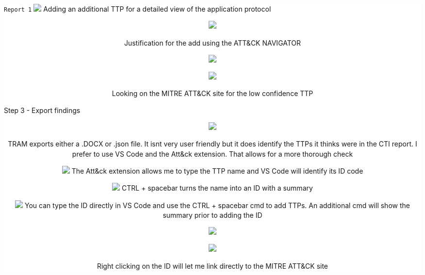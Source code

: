 ```Report 1```
  <img src="https://user-images.githubusercontent.com/54426511/210666817-42ba835e-f3d5-466a-bb01-0f4214693828.PNG" style="width:100%">
  Adding an additional TTP for a detailed view of the application protocol
</p>
<p align="center">
  <img src="https://user-images.githubusercontent.com/54426511/210666434-5e05f4f0-82b6-415b-add6-9b931d2baa95.PNG" style=width="128" height="128">
  <div align="center">Justification for the add using the ATT&CK NAVIGATOR</div>
</p>
<p align="center">
  <img src="https://user-images.githubusercontent.com/54426511/210667298-1f79f612-81c2-439b-ad32-2e19bd6b4242.PNG" style="width:100%">
</p>
<p align="center">
  <img src="https://user-images.githubusercontent.com/54426511/210667307-53309953-71fc-4b15-ab83-a989f8ba642f.PNG" style="width:100%">
  <div align="center">Looking on the MITRE ATT&CK site for the low confidence TTP</div>
</p>

<p align="left">
Step 3 - Export findings
</p>

<p align="center">
  <img src="https://user-images.githubusercontent.com/54426511/210667586-f358db6a-4bf9-4a2c-8d5d-aa40bdb0f6c9.PNG" style="width:auto" height="256">
  <div align="center">TRAM exports either a .DOCX or .json file. It isnt very user friendly but it does identify the TTPs it thinks were in the CTI report. I prefer to use VS Code and the Att&ck extension. That allows for a more thorough check</div>
</p>
<p align="center">
  <img src="https://user-images.githubusercontent.com/54426511/210667599-8d63c5cc-5614-4ad5-b5e6-ec1f87c1a5bd.PNG" style="width:100%">
  The Att&ck extension allows me to type the TTP name and VS Code will identify its ID code
</p>
<p align="center">
  <img src="https://user-images.githubusercontent.com/54426511/210668257-dfe9cbe6-42c8-4149-86c1-52fd473bbfb7.PNG" style="width:100%">
  CTRL + spacebar turns the name into an ID with a summary
</p>
<p align="center">
  <img src="https://user-images.githubusercontent.com/54426511/210668426-2853b9b3-29e7-4eec-8196-987975be1c37.PNG" style="width:100%">
  You can type the ID directly in VS Code and use the CTRL + spacebar cmd to add TTPs. An additional cmd will show the summary prior to adding the ID
</p>
<p align="center">
  <img src="https://user-images.githubusercontent.com/54426511/210668619-1b0e035b-9da6-4195-b239-f32a34242bba.PNG" style="width:100%">
</p>
<p align="center">
  <img src="https://user-images.githubusercontent.com/54426511/210668733-c465c95a-58d4-46c2-bfae-749723ff4141.PNG" style="width:auto" height="256">
  <div align="center">Right clicking on the ID will let me link directly to the MITRE ATT&CK site</div>
</p>
